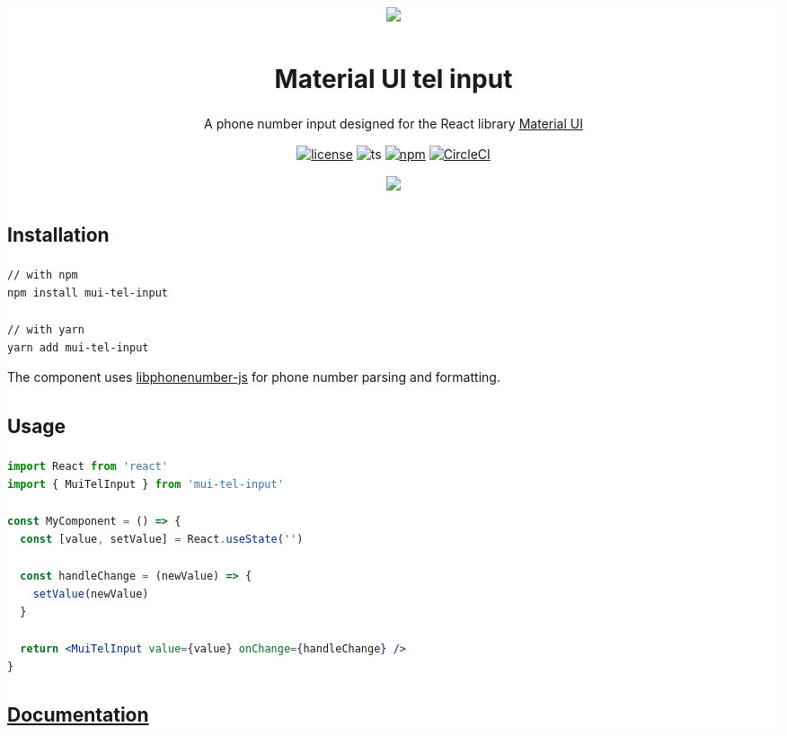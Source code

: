 <div align="center">
  <img src="https://viclafouch.github.io/mui-tel-input/img/logo.svg" width="80" />
</div>
<div align="center">
<h1>Material UI tel input</h1>
  <p>A phone number input designed for the React library <a href="https://material-ui.com/">Material UI</a></p>
</div>
<div align="center">

[![license](https://img.shields.io/badge/license-MIT-blue.svg)](https://github.com/viclafouch/mui-tel-input/blob/master/LICENSE)
![ts](https://badgen.net/badge/Built%20With/TypeScript/blue)
[![npm](https://img.shields.io/npm/v/mui-tel-input)](https://www.npmjs.com/package/mui-tel-input)
[![CircleCI](https://circleci.com/gh/viclafouch/mui-tel-input/tree/master.svg?style=svg)](https://circleci.com/gh/viclafouch/mui-tel-input/tree/master)

<div align="center">
  <img src="https://github.com/viclafouch/mui-tel-input/blob/master/mui-tel-input.gif" width="100%" />
</div>

</div>

## Installation

```
// with npm
npm install mui-tel-input

// with yarn
yarn add mui-tel-input
```

The component uses [libphonenumber-js](https://www.npmjs.com/package/libphonenumber-js) for phone number parsing and formatting.

## Usage

```jsx
import React from 'react'
import { MuiTelInput } from 'mui-tel-input'

const MyComponent = () => {
  const [value, setValue] = React.useState('')

  const handleChange = (newValue) => {
    setValue(newValue)
  }

  return <MuiTelInput value={value} onChange={handleChange} />
}
```
## [Documentation](https://viclafouch.github.io/mui-tel-input/)
